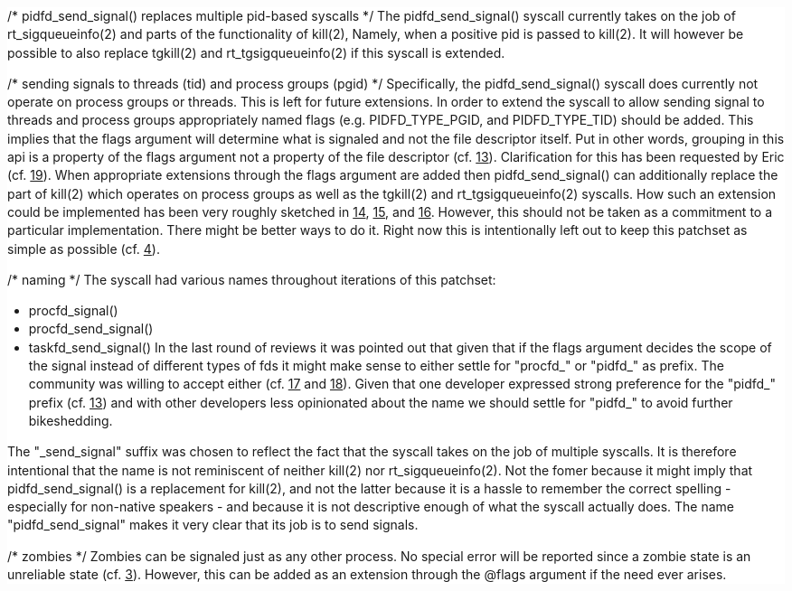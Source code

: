 /* pidfd_send_signal() replaces multiple pid-based syscalls */
The pidfd_send_signal() syscall currently takes on the job of
rt_sigqueueinfo(2) and parts of the functionality of kill(2), Namely, when a
positive pid is passed to kill(2). It will however be possible to also
replace tgkill(2) and rt_tgsigqueueinfo(2) if this syscall is extended.

/* sending signals to threads (tid) and process groups (pgid) */
Specifically, the pidfd_send_signal() syscall does currently not operate on
process groups or threads. This is left for future extensions.
In order to extend the syscall to allow sending signal to threads and
process groups appropriately named flags (e.g. PIDFD_TYPE_PGID, and
PIDFD_TYPE_TID) should be added. This implies that the flags argument will
determine what is signaled and not the file descriptor itself. Put in other
words, grouping in this api is a property of the flags argument not a
property of the file descriptor (cf. [13]). Clarification for this has been
requested by Eric (cf. [19]).
When appropriate extensions through the flags argument are added then
pidfd_send_signal() can additionally replace the part of kill(2) which
operates on process groups as well as the tgkill(2) and
rt_tgsigqueueinfo(2) syscalls.
How such an extension could be implemented has been very roughly sketched
in [14], [15], and [16]. However, this should not be taken as a commitment
to a particular implementation. There might be better ways to do it.
Right now this is intentionally left out to keep this patchset as simple as
possible (cf. [4]).

/* naming */
The syscall had various names throughout iterations of this patchset:
- procfd_signal()
- procfd_send_signal()
- taskfd_send_signal()
In the last round of reviews it was pointed out that given that if the
flags argument decides the scope of the signal instead of different types
of fds it might make sense to either settle for "procfd_" or "pidfd_" as
prefix. The community was willing to accept either (cf. [17] and [18]).
Given that one developer expressed strong preference for the "pidfd_"
prefix (cf. [13]) and with other developers less opinionated about the name
we should settle for "pidfd_" to avoid further bikeshedding.

The  "_send_signal" suffix was chosen to reflect the fact that the syscall
takes on the job of multiple syscalls. It is therefore intentional that the
name is not reminiscent of neither kill(2) nor rt_sigqueueinfo(2). Not the
fomer because it might imply that pidfd_send_signal() is a replacement for
kill(2), and not the latter because it is a hassle to remember the correct
spelling - especially for non-native speakers - and because it is not
descriptive enough of what the syscall actually does. The name
"pidfd_send_signal" makes it very clear that its job is to send signals.

/* zombies */
Zombies can be signaled just as any other process. No special error will be
reported since a zombie state is an unreliable state (cf. [3]). However,
this can be added as an extension through the @flags argument if the need
ever arises.


[1]: https://github.com/odoo/odoo/commit/656cac1bf21c7c5a56aa569008aac58436c747fb
[2]: https://github.com/odoo/odoo/commit/e113bae04a64a8bd341a80736086ab7c25079dd3
[3]: https://github.com/odoo/odoo/commit/e2f7b8fad76dc816b2f6864340d3740446117cdb
[1]: https://github.com/odoo/odoo/commit/656cac1bf21c7c5a56aa569008aac58436c747fb
[2]: https://github.com/odoo/odoo/commit/e113bae04a64a8bd341a80736086ab7c25079dd3
[1]:  https://lore.kernel.org/lkml/20181029221037.87724-1-dancol@google.com/
[2]:  https://lore.kernel.org/lkml/874lbtjvtd.fsf@oldenburg2.str.redhat.com/
[3]:  https://lore.kernel.org/lkml/20181204132604.aspfupwjgjx6fhva@brauner.io/
[4]:  https://lore.kernel.org/lkml/20181203180224.fkvw4kajtbvru2ku@brauner.io/
[5]:  https://lore.kernel.org/lkml/20181121213946.GA10795@mail.hallyn.com/
[6]:  https://lore.kernel.org/lkml/20181120103111.etlqp7zop34v6nv4@brauner.io/
[7]:  https://lore.kernel.org/lkml/36323361-90BD-41AF-AB5B-EE0D7BA02C21@amacapital.net/
[8]:  https://lore.kernel.org/lkml/87tvjxp8pc.fsf@xmission.com/
[9]:  https://asciinema.org/a/IQjuCHew6bnq1cr78yuMv16cy
[11]: https://lore.kernel.org/lkml/F53D6D38-3521-4C20-9034-5AF447DF62FF@amacapital.net/
[12]: https://lore.kernel.org/lkml/87zhtjn8ck.fsf@xmission.com/
[13]: https://lore.kernel.org/lkml/871s6u9z6u.fsf@xmission.com/
[14]: https://lore.kernel.org/lkml/20181206231742.xxi4ghn24z4h2qki@brauner.io/
[15]: https://lore.kernel.org/lkml/20181207003124.GA11160@mail.hallyn.com/
[16]: https://lore.kernel.org/lkml/20181207015423.4miorx43l3qhppfz@brauner.io/
[17]: https://lore.kernel.org/lkml/CAGXu5jL8PciZAXvOvCeCU3wKUEB_dU-O3q0tDw4uB_ojMvDEew@mail.gmail.com/
[18]: https://lore.kernel.org/lkml/20181206222746.GB9224@mail.hallyn.com/
[19]: https://lore.kernel.org/lkml/20181208054059.19813-1-christian@brauner.io/
[20]: https://lore.kernel.org/lkml/8736rebl9s.fsf@oldenburg.str.redhat.com/
[21]: https://lore.kernel.org/lkml/20181228152012.dbf0508c2508138efc5f2bbe@linux-foundation.org/
[22]: https://lore.kernel.org/lkml/20181228233725.722tdfgijxcssg76@brauner.io/
[23]: https://lwn.net/Articles/773459/
[24]: https://lore.kernel.org/lkml/8736rebl9s.fsf@oldenburg.str.redhat.com/
[25]: https://lore.kernel.org/lkml/CAK8P3a0ej9NcJM8wXNPbcGUyOUZYX+VLoDFdbenW3s3114oQZw@mail.gmail.com/